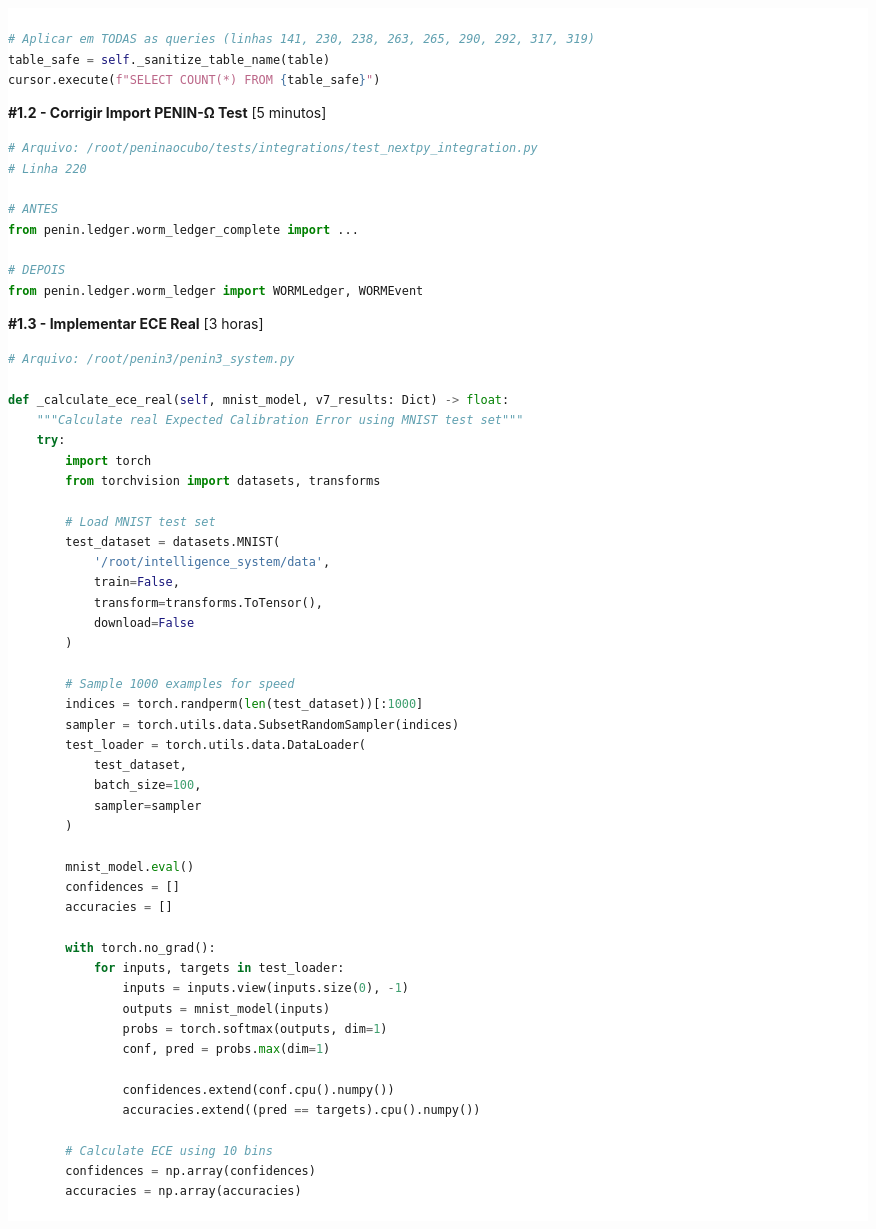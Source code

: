 ```python

# Aplicar em TODAS as queries (linhas 141, 230, 238, 263, 265, 290, 292, 317, 319)
table_safe = self._sanitize_table_name(table)
cursor.execute(f"SELECT COUNT(*) FROM {table_safe}")
```

**#1.2 - Corrigir Import PENIN-Ω Test** [5 minutos]

```python
# Arquivo: /root/peninaocubo/tests/integrations/test_nextpy_integration.py
# Linha 220

# ANTES
from penin.ledger.worm_ledger_complete import ...

# DEPOIS
from penin.ledger.worm_ledger import WORMLedger, WORMEvent
```

**#1.3 - Implementar ECE Real** [3 horas]

```python
# Arquivo: /root/penin3/penin3_system.py

def _calculate_ece_real(self, mnist_model, v7_results: Dict) -> float:
    """Calculate real Expected Calibration Error using MNIST test set"""
    try:
        import torch
        from torchvision import datasets, transforms
        
        # Load MNIST test set
        test_dataset = datasets.MNIST(
            '/root/intelligence_system/data',
            train=False,
            transform=transforms.ToTensor(),
            download=False
        )
        
        # Sample 1000 examples for speed
        indices = torch.randperm(len(test_dataset))[:1000]
        sampler = torch.utils.data.SubsetRandomSampler(indices)
        test_loader = torch.utils.data.DataLoader(
            test_dataset,
            batch_size=100,
            sampler=sampler
        )
        
        mnist_model.eval()
        confidences = []
        accuracies = []
        
        with torch.no_grad():
            for inputs, targets in test_loader:
                inputs = inputs.view(inputs.size(0), -1)
                outputs = mnist_model(inputs)
                probs = torch.softmax(outputs, dim=1)
                conf, pred = probs.max(dim=1)
                
                confidences.extend(conf.cpu().numpy())
                accuracies.extend((pred == targets).cpu().numpy())
        
        # Calculate ECE using 10 bins
        confidences = np.array(confidences)
        accuracies = np.array(accuracies)
        
```